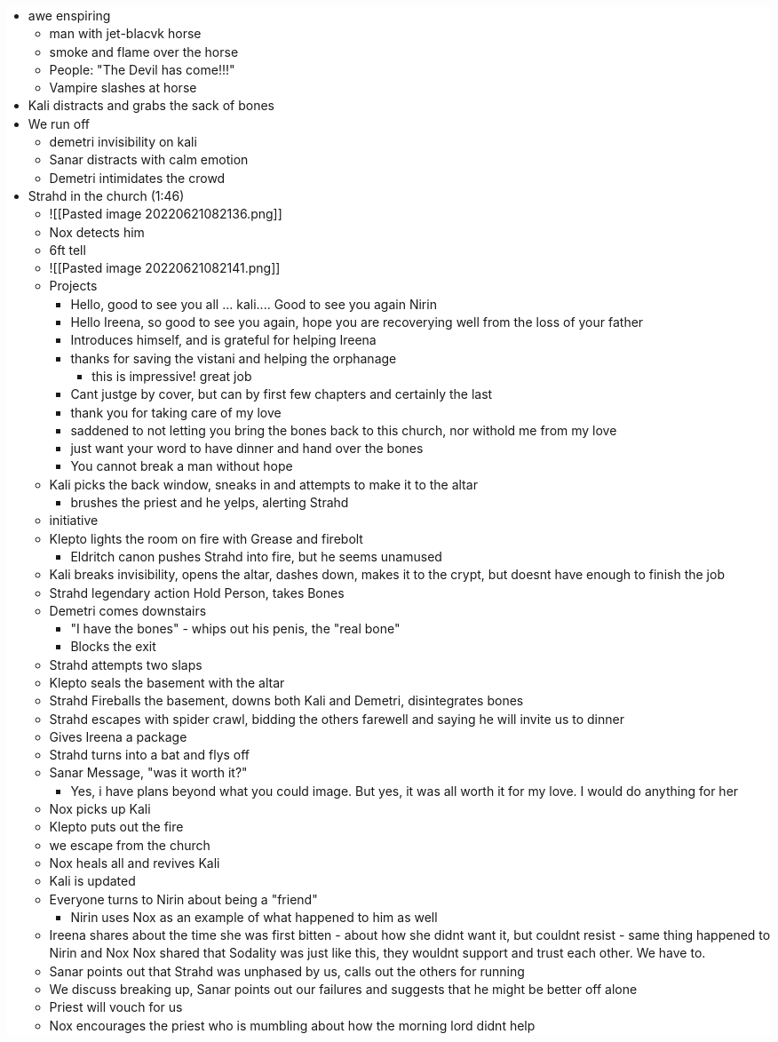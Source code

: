 - awe enspiring
	- man with jet-blacvk horse
	- smoke and flame over the horse
	- People: "The Devil has come!!!"
	- Vampire slashes at horse
- Kali distracts and grabs the sack of bones
- We run off
	- demetri invisibility on kali
	- Sanar distracts with calm emotion
	- Demetri intimidates the crowd
- Strahd in the church (1:46)
	- ![[Pasted image 20220621082136.png]]
	- Nox detects him
	- 6ft tell
	- ![[Pasted image 20220621082141.png]]
	- Projects
		- Hello, good to see you all ... kali....  Good to see you again Nirin
		- Hello Ireena, so good to see you again, hope you are recoverying well from the loss of your father
		- Introduces himself, and is grateful for helping Ireena
		- thanks for saving the vistani and helping the orphanage
			- this is impressive! great job
		- Cant justge by cover, but can by first few chapters and certainly the last
		- thank you for taking care of my love
		- saddened to not letting you bring the bones back to this church, nor withold me from my love
		- just want your word to have dinner and hand over the bones
		- You cannot break a man without hope
	- Kali picks the back window, sneaks in and attempts to make it to the altar
		- brushes the priest and he yelps, alerting Strahd
	- initiative
	- Klepto lights the room on fire with Grease and firebolt
		- Eldritch canon pushes Strahd into fire, but he seems unamused
	- Kali breaks invisibility, opens the altar, dashes down, makes it to the crypt, but doesnt have enough to finish the job
	- Strahd legendary action Hold Person, takes Bones
	- Demetri comes downstairs
		- "I have the bones" - whips out his penis, the "real bone"
		- Blocks the exit
	- Strahd attempts two slaps
	- Klepto seals the basement with the altar
	- Strahd Fireballs the basement, downs both Kali and Demetri, disintegrates bones
	- Strahd escapes with spider crawl, bidding the others farewell and saying he will invite us to dinner
	- Gives Ireena a package
	- Strahd turns into a bat and flys off
	- Sanar Message, "was it worth it?"
		- Yes, i have plans beyond what you could image. But yes, it was all worth it for my love.  I would do anything for her
	- Nox picks up Kali
	- Klepto puts out the fire
	- we escape from the church
	- Nox heals all and revives Kali
	- Kali is updated
	- Everyone turns to Nirin about being a "friend"
		- Nirin uses Nox as an example of what happened to him as well
	- Ireena shares about the time she was first bitten -  about how she didnt want it, but couldnt resist - same thing happened to Nirin and Nox
	Nox shared that Sodality was just like this, they wouldnt support and trust each other.  We have to.
	- Sanar points out that Strahd was unphased by us, calls out the others for running
	- We discuss breaking up, Sanar points out our failures and suggests that he might be better off alone
	- Priest will vouch for us
	- Nox encourages the priest who is mumbling about how the morning lord didnt help